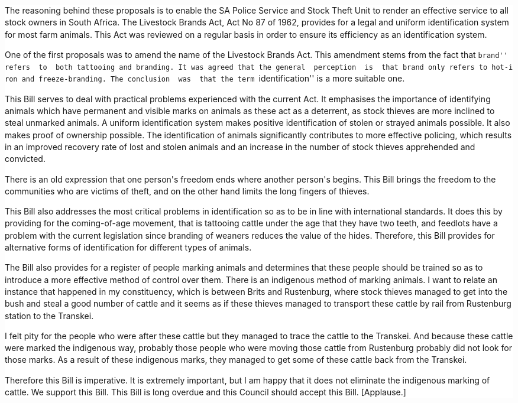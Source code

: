The reasoning behind these proposals is to enable the SA Police Service  and
Stock Theft Unit to render an effective  service  to  all  stock  owners  in
South Africa. The Livestock Brands Act, Act No 87 of 1962,  provides  for  a
legal and uniform identification system for most farm animals. This Act  was
reviewed on a regular  basis  in  order  to  ensure  its  efficiency  as  an
identification system.

One of the first proposals was to amend the name  of  the  Livestock  Brands
Act. This amendment stems from  the  fact  that  ``brand''  refers  to  both
tattooing and branding. It was agreed that the general  perception  is  that
brand only refers to hot-iron and freeze-branding. The conclusion  was  that
the term ``identification'' is a more suitable one.

This Bill serves to  deal  with  practical  problems  experienced  with  the
current Act. It emphasises the importance of identifying animals which  have
permanent and visible marks on animals as  these  act  as  a  deterrent,  as
stock thieves are  more  inclined  to  steal  unmarked  animals.  A  uniform
identification system makes positive identification  of  stolen  or  strayed
animals  possible.  It  also  makes  proof  of   ownership   possible.   The
identification  of  animals  significantly  contributes  to  more  effective
policing, which results in an improved recovery  rate  of  lost  and  stolen
animals and an increase in the  number  of  stock  thieves  apprehended  and
convicted.

There is an old expression that one  person's  freedom  ends  where  another
person's begins. This Bill brings the freedom to  the  communities  who  are
victims of theft, and on the other hand limits the long fingers of  thieves.


This Bill also addresses the most critical problems in identification so  as
to be in line with international standards. It does this  by  providing  for
the coming-of-age movement, that is tattooing  cattle  under  the  age  that
they  have  two  teeth,  and  feedlots  have  a  problem  with  the  current
legislation since branding of  weaners  reduces  the  value  of  the  hides.
Therefore, this Bill provides for alternative forms  of  identification  for
different types of animals.

The Bill also  provides  for  a  register  of  people  marking  animals  and
determines that these people should be trained so as  to  introduce  a  more
effective method of control over them. There  is  an  indigenous  method  of
marking  animals.  I  want  to  relate  an  instance  that  happened  in  my
constituency, which is between Brits and  Rustenburg,  where  stock  thieves
managed to get into the bush and steal a good number of cattle and it  seems
as if  these  thieves  managed  to  transport  these  cattle  by  rail  from
Rustenburg station to the Transkei.

I felt pity for the people who were after these cattle but they  managed  to
trace the cattle to the Transkei. And because these cattle were  marked  the
indigenous way, probably those people who  were  moving  those  cattle  from
Rustenburg probably did not look for those  marks.  As  a  result  of  these
indigenous marks, they managed to get some of these  cattle  back  from  the
Transkei.

Therefore this Bill is imperative. It  is  extremely  important,  but  I  am
happy that it does not  eliminate  the  indigenous  marking  of  cattle.  We
support this Bill. This Bill is long overdue and this Council should  accept
this Bill. [Applause.]
